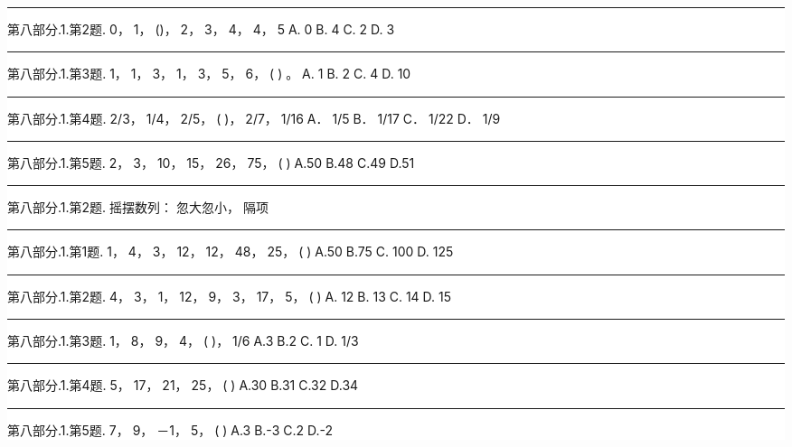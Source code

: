 
---
第八部分.1.第2题.
0， 1， ()， 2， 3， 4， 4， 5
A. 0                 B. 4                     C. 2                     D.  3


---
第八部分.1.第3题.
 1， 1， 3， 1， 3， 5， 6， (  ) 。
A.  1                B. 2                   C. 4                        D.  10


---
第八部分.1.第4题.
2/3，  1/4，  2/5，  (  )，  2/7，  1/16
A．  1/5                   B．   1/17                   C．  1/22                     D．   1/9


---
第八部分.1.第5题.
2， 3， 10， 15， 26， 75， (  )
A.50                   B.48                   C.49                   D.51


---
第八部分.1.第2题.
摇摆数列：  忽大忽小，  隔项


---
第八部分.1.第1题.
 1， 4， 3， 12， 12， 48， 25， ( )
A.50                   B.75                   C. 100                   D. 125


---
第八部分.1.第2题.
 4， 3， 1， 12， 9， 3， 17， 5， ( )
A. 12                   B. 13                   C. 14                   D. 15


---
第八部分.1.第3题.
 1， 8， 9， 4， ( )， 1/6
A.3                   B.2                   C. 1                   D. 1/3


---
第八部分.1.第4题.
5， 17， 21， 25， ( )
A.30                   B.31                   C.32                   D.34


---
第八部分.1.第5题.
7， 9， －1， 5， ( )
A.3                   B.-3                   C.2                   D.-2
